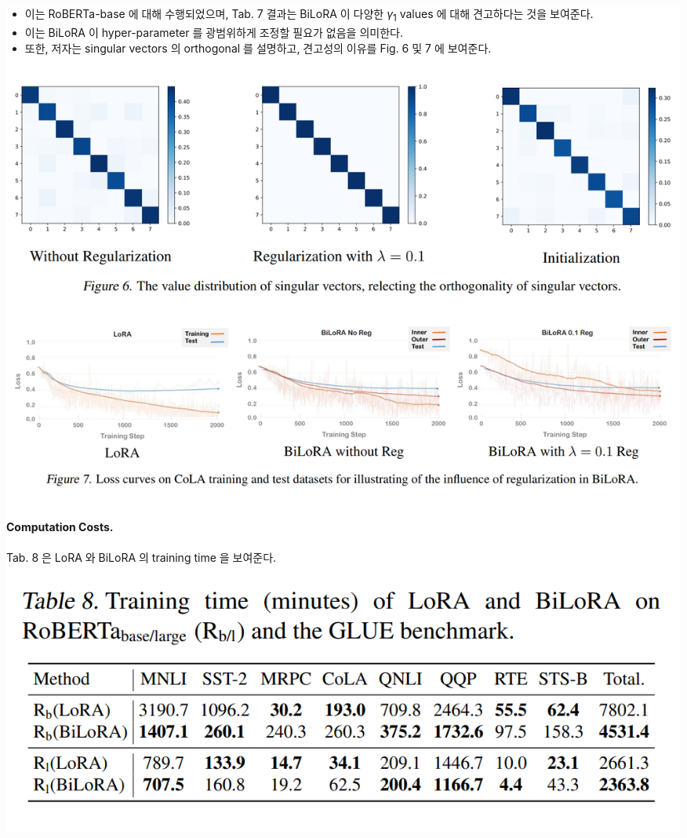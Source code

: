 - 이는 RoBERTa-base 에 대해 수행되었으며, Tab. 7 결과는 BiLoRA 이 다양한 $\gamma_1$ values 에 대해 견고하다는 것을 보여준다. 
- 이는 BiLoRA 이 hyper-parameter 를 광범위하게 조정할 필요가 없음을 의미한다. 
- 또한, 저자는 singular vectors 의 orthogonal 를 설명하고, 견고성의 이유를 Fig. 6 및 7 에 보여준다.

![Figure 6](image-165.png)

![Figure 7](image-166.png)

#### Computation Costs.

Tab. 8 은 LoRA 와 BiLoRA 의 training time 을 보여준다. 

![Table 8](image-162.png)
